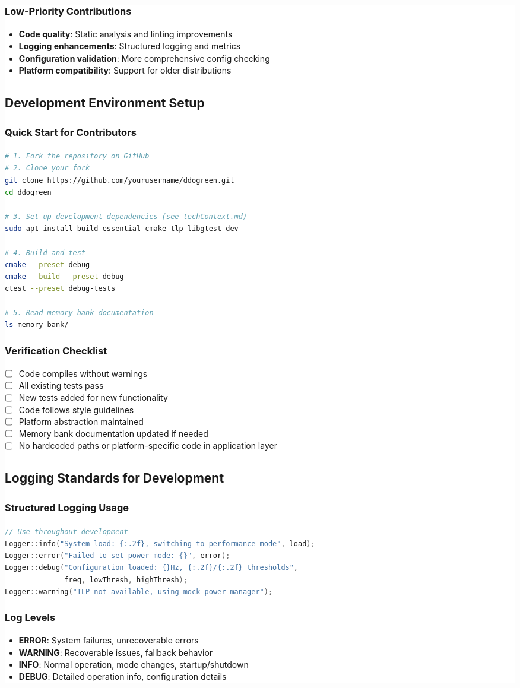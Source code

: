 ### Low-Priority Contributions
- **Code quality**: Static analysis and linting improvements
- **Logging enhancements**: Structured logging and metrics
- **Configuration validation**: More comprehensive config checking
- **Platform compatibility**: Support for older distributions

## Development Environment Setup

### Quick Start for Contributors
```bash
# 1. Fork the repository on GitHub
# 2. Clone your fork
git clone https://github.com/yourusername/ddogreen.git
cd ddogreen

# 3. Set up development dependencies (see techContext.md)
sudo apt install build-essential cmake tlp libgtest-dev

# 4. Build and test
cmake --preset debug
cmake --build --preset debug
ctest --preset debug-tests

# 5. Read memory bank documentation
ls memory-bank/
```

### Verification Checklist
- [ ] Code compiles without warnings
- [ ] All existing tests pass
- [ ] New tests added for new functionality
- [ ] Code follows style guidelines
- [ ] Platform abstraction maintained
- [ ] Memory bank documentation updated if needed
- [ ] No hardcoded paths or platform-specific code in application layer

## Logging Standards for Development

### Structured Logging Usage
```cpp
// Use throughout development
Logger::info("System load: {:.2f}, switching to performance mode", load);
Logger::error("Failed to set power mode: {}", error);
Logger::debug("Configuration loaded: {}Hz, {:.2f}/{:.2f} thresholds", 
              freq, lowThresh, highThresh);
Logger::warning("TLP not available, using mock power manager");
```

### Log Levels
- **ERROR**: System failures, unrecoverable errors
- **WARNING**: Recoverable issues, fallback behavior
- **INFO**: Normal operation, mode changes, startup/shutdown
- **DEBUG**: Detailed operation info, configuration details

